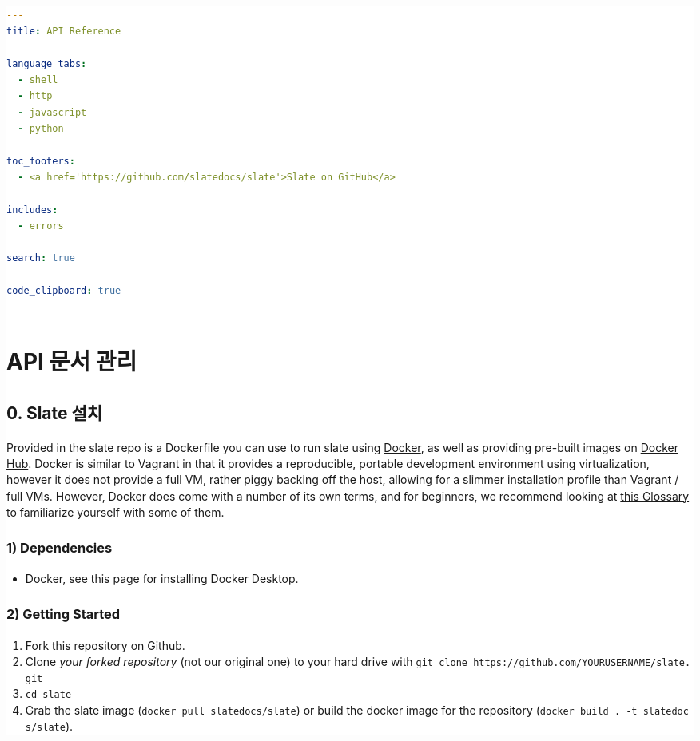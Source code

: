```yaml
---
title: API Reference

language_tabs:
  - shell
  - http
  - javascript
  - python

toc_footers:
  - <a href='https://github.com/slatedocs/slate'>Slate on GitHub</a>

includes:
  - errors

search: true

code_clipboard: true
---
```


# API 문서 관리


## 0. Slate 설치

Provided in the slate repo is a Dockerfile you can use to run slate using [Docker](https://www.docker.com/), as well as providing pre-built images on [Docker Hub](https://hub.docker.com/r/slatedocs/slate). Docker is similar to Vagrant in that it provides a reproducible, portable development environment using virtualization, however it does not provide a full VM, rather piggy backing off the host, allowing for a slimmer installation profile than Vagrant / full VMs. However, Docker does come with a number of its own terms, and for beginners, we recommend looking at
[this Glossary](https://docs.microsoft.com/en-us/dotnet/architecture/microservices/container-docker-introduction/docker-terminology)
to familiarize yourself with some of them.

### 1) Dependencies

* [Docker](https://www.docker.com/), see [this page](https://www.docker.com/get-started) for installing Docker Desktop.

### 2) Getting Started

1. Fork this repository on Github.
2. Clone *your forked repository* (not our original one) to your hard drive with `git clone https://github.com/YOURUSERNAME/slate.git`
3. `cd slate`
4. Grab the slate image (`docker pull slatedocs/slate`) or build the docker image for the repository (`docker build . -t slatedocs/slate`).
